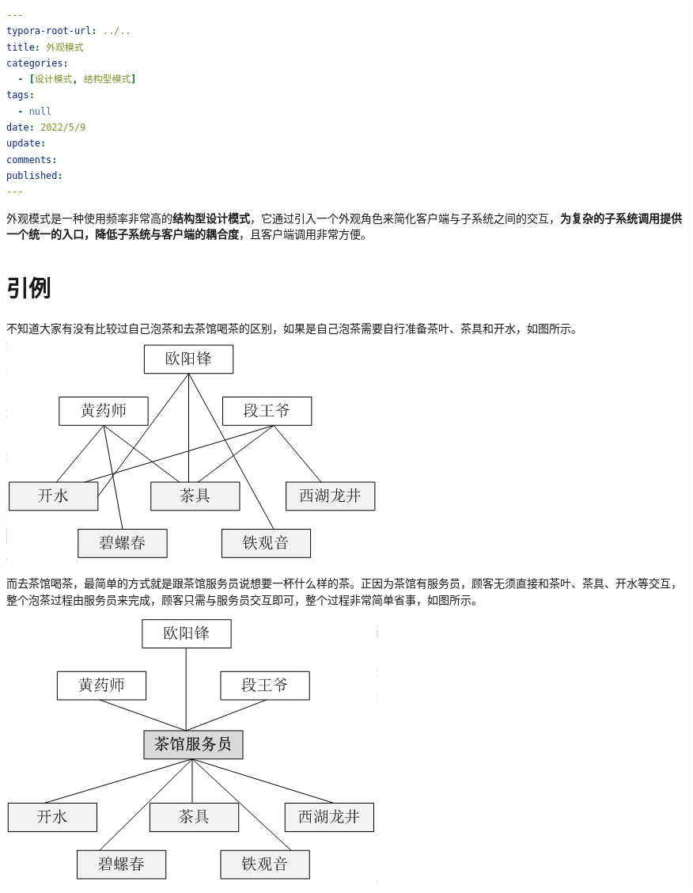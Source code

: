 ```yaml
---
typora-root-url: ../..
title: 外观模式
categories:
  - [设计模式, 结构型模式]
tags:
  - null 
date: 2022/5/9
update:
comments:
published:
---
```


外观模式是一种使用频率非常高的**结构型设计模式**，它通过引入一个外观角色来简化客户端与子系统之间的交互，**为复杂的子系统调用提供一个统一的入口，降低子系统与客户端的耦合度**，且客户端调用非常方便。

# 引例

不知道大家有没有比较过自己泡茶和去茶馆喝茶的区别，如果是自己泡茶需要自行准备茶叶、茶具和开水，如图所示。
![image-20220509175118569](../../images/外观模式/image-20220509175118569.png)

而去茶馆喝茶，最简单的方式就是跟茶馆服务员说想要一杯什么样的茶。正因为茶馆有服务员，顾客无须直接和茶叶、茶具、开水等交互，整个泡茶过程由服务员来完成，顾客只需与服务员交互即可，整个过程非常简单省事，如图所示。
![image-20220509175152669](../../images/外观模式/image-20220509175152669.png)

